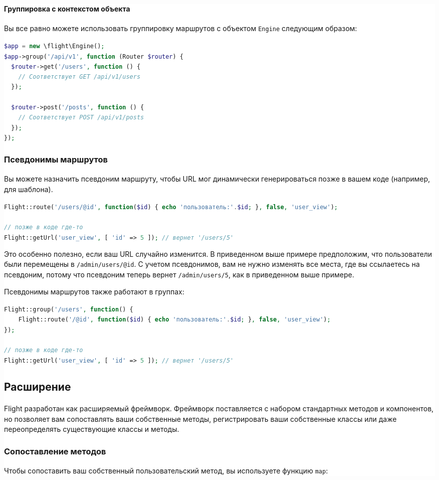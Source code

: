 #### Группировка с контекстом объекта

Вы все равно можете использовать группировку маршрутов с объектом `Engine` следующим образом:

```php
$app = new \flight\Engine();
$app->group('/api/v1', function (Router $router) {
  $router->get('/users', function () {
    // Соответствует GET /api/v1/users
  });

  $router->post('/posts', function () {
    // Соответствует POST /api/v1/posts
  });
});
```

### Псевдонимы маршрутов

Вы можете назначить псевдоним маршруту, чтобы URL мог динамически генерироваться позже в вашем коде (например, для шаблона).

```php
Flight::route('/users/@id', function($id) { echo 'пользователь:'.$id; }, false, 'user_view');

// позже в коде где-то
Flight::getUrl('user_view', [ 'id' => 5 ]); // вернет '/users/5'
```

Это особенно полезно, если ваш URL случайно изменится. В приведенном выше примере предположим, что пользователи были перемещены в `/admin/users/@id`.
С учетом псевдонимов, вам не нужно изменять все места, где вы ссылаетесь на псевдоним, потому что псевдоним теперь вернет `/admin/users/5`, как в приведенном 
выше примере.

Псевдонимы маршрутов также работают в группах:

```php
Flight::group('/users', function() {
    Flight::route('/@id', function($id) { echo 'пользователь:'.$id; }, false, 'user_view');
});

// позже в коде где-то
Flight::getUrl('user_view', [ 'id' => 5 ]); // вернет '/users/5'
```

## <a name="extending"></a> Расширение

Flight разработан как расширяемый фреймворк. Фреймворк поставляется с набором
стандартных методов и компонентов, но позволяет вам сопоставлять ваши собственные методы,
регистрировать ваши собственные классы или даже переопределять существующие классы и методы.

### Сопоставление методов

Чтобы сопоставить ваш собственный пользовательский метод, вы используете функцию `map`:
